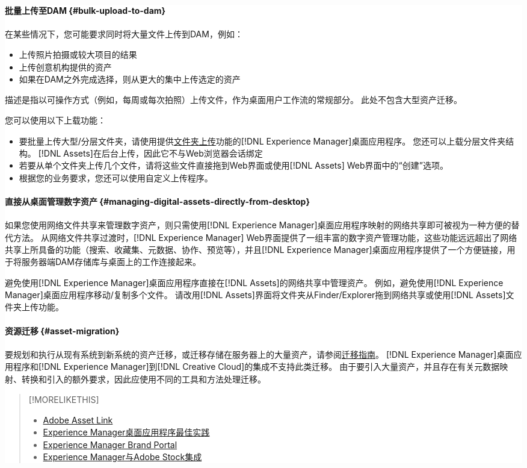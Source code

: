 #### 批量上传至DAM {#bulk-upload-to-dam}

在某些情况下，您可能要求同时将大量文件上传到DAM，例如：

* 上传照片拍摄或较大项目的结果
* 上传创意机构提供的资产
* 如果在DAM之外完成选择，则从更大的集中上传选定的资产

描述是指以可操作方式（例如，每周或每次拍照）上传文件，作为桌面用户工作流的常规部分。 此处不包含大型资产迁移。

您可以使用以下上载功能：

* 要批量上传大型/分层文件夹，请使用提供[文件夹上传](https://experienceleague.adobe.com/docs/experience-manager-desktop-app/using/using.html?lang=zh-Hans#upload-and-add-new-assets-to-aem)功能的[!DNL Experience Manager]桌面应用程序。 您还可以上载分层文件夹结构。 [!DNL Assets]在后台上传，因此它不与Web浏览器会话绑定
* 若要从单个文件夹上传几个文件，请将这些文件直接拖到Web界面或使用[!DNL Assets] Web界面中的“创建”选项。
* 根据您的业务要求，您还可以使用自定义上传程序。

#### 直接从桌面管理数字资产 {#managing-digital-assets-directly-from-desktop}

如果您使用网络文件共享来管理数字资产，则只需使用[!DNL Experience Manager]桌面应用程序映射的网络共享即可被视为一种方便的替代方法。 从网络文件共享过渡时，[!DNL Experience Manager] Web界面提供了一组丰富的数字资产管理功能，这些功能远远超出了网络共享上所具备的功能（搜索、收藏集、元数据、协作、预览等），并且[!DNL Experience Manager]桌面应用程序提供了一个方便链接，用于将服务器端DAM存储库与桌面上的工作连接起来。

避免使用[!DNL Experience Manager]桌面应用程序直接在[!DNL Assets]的网络共享中管理资产。 例如，避免使用[!DNL Experience Manager]桌面应用程序移动/复制多个文件。 请改用[!DNL Assets]界面将文件夹从Finder/Explorer拖到网络共享或使用[!DNL Assets]文件夹上传功能。

#### 资源迁移 {#asset-migration}

要规划和执行从现有系统到新系统的资产迁移，或迁移存储在服务器上的大量资产，请参阅[迁移指南](/help/assets/assets-migration-guide.md)。 [!DNL Experience Manager]桌面应用程序和[!DNL Experience Manager]到[!DNL Creative Cloud]的集成不支持此类迁移。 由于要引入大量资产，并且存在有关元数据映射、转换和引入的额外要求，因此应使用不同的工具和方法处理迁移。

>[!MORELIKETHIS]
>
>* [Adobe Asset Link](https://helpx.adobe.com/cn/enterprise/using/adobe-asset-link.html)
>* [Experience Manager桌面应用程序最佳实践](https://experienceleague.adobe.com/docs/experience-manager-desktop-app/using/archive/best-practices-for-v1.html?lang=zh-Hans)
>* [Experience Manager Brand Portal](https://experienceleague.adobe.com/docs/experience-manager-brand-portal/using/introduction/brand-portal.html?lang=zh-Hans)
>* [Experience Manager与Adobe Stock集成](aem-assets-adobe-stock.md)

